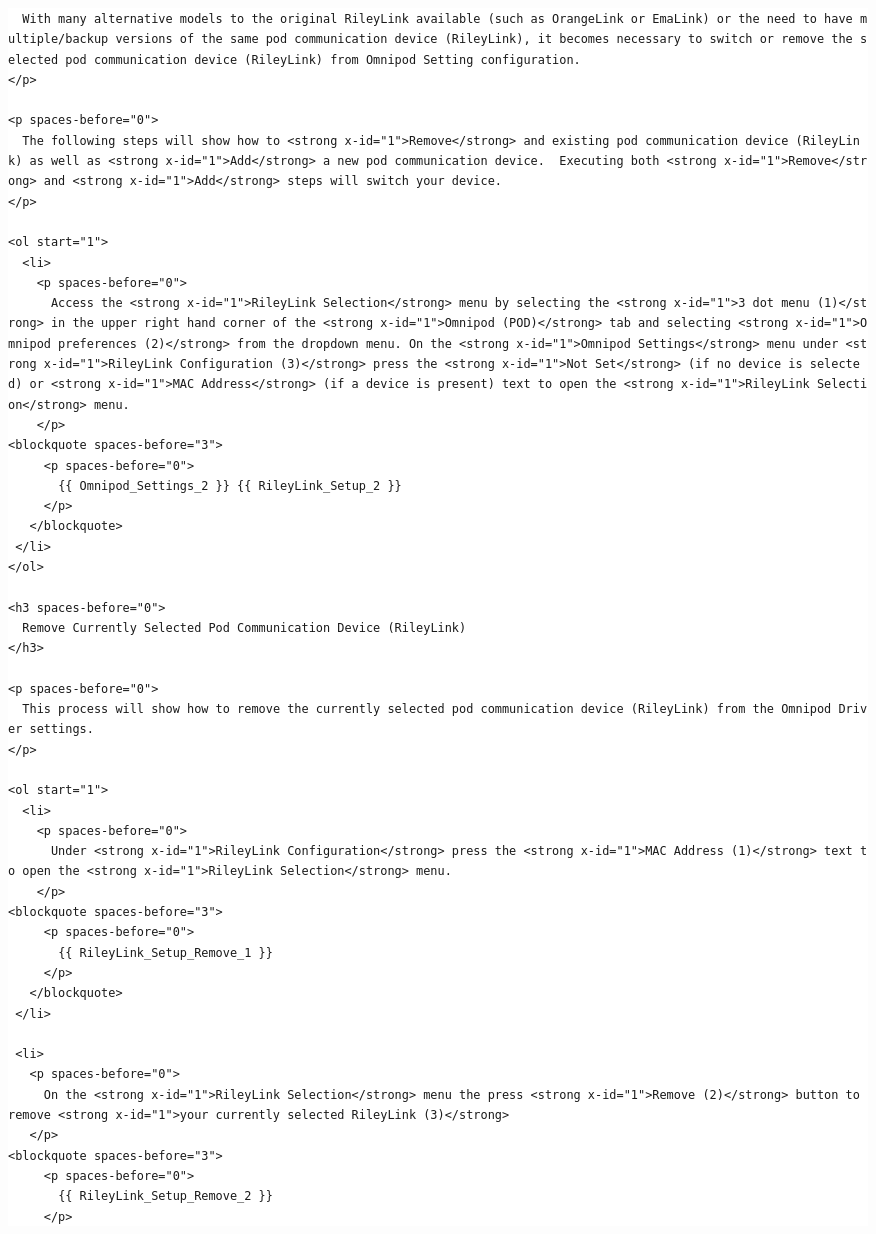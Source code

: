 ```{contents}
  With many alternative models to the original RileyLink available (such as OrangeLink or EmaLink) or the need to have multiple/backup versions of the same pod communication device (RileyLink), it becomes necessary to switch or remove the selected pod communication device (RileyLink) from Omnipod Setting configuration.
</p>

<p spaces-before="0">
  The following steps will show how to <strong x-id="1">Remove</strong> and existing pod communication device (RileyLink) as well as <strong x-id="1">Add</strong> a new pod communication device.  Executing both <strong x-id="1">Remove</strong> and <strong x-id="1">Add</strong> steps will switch your device.
</p>

<ol start="1">
  <li>
    <p spaces-before="0">
      Access the <strong x-id="1">RileyLink Selection</strong> menu by selecting the <strong x-id="1">3 dot menu (1)</strong> in the upper right hand corner of the <strong x-id="1">Omnipod (POD)</strong> tab and selecting <strong x-id="1">Omnipod preferences (2)</strong> from the dropdown menu. On the <strong x-id="1">Omnipod Settings</strong> menu under <strong x-id="1">RileyLink Configuration (3)</strong> press the <strong x-id="1">Not Set</strong> (if no device is selected) or <strong x-id="1">MAC Address</strong> (if a device is present) text to open the <strong x-id="1">RileyLink Selection</strong> menu.
    </p>
<blockquote spaces-before="3">
     <p spaces-before="0">
       {{ Omnipod_Settings_2 }} {{ RileyLink_Setup_2 }}
     </p>
   </blockquote>
 </li>
</ol>

<h3 spaces-before="0">
  Remove Currently Selected Pod Communication Device (RileyLink)
</h3>

<p spaces-before="0">
  This process will show how to remove the currently selected pod communication device (RileyLink) from the Omnipod Driver settings.
</p>

<ol start="1">
  <li>
    <p spaces-before="0">
      Under <strong x-id="1">RileyLink Configuration</strong> press the <strong x-id="1">MAC Address (1)</strong> text to open the <strong x-id="1">RileyLink Selection</strong> menu.
    </p>
<blockquote spaces-before="3">
     <p spaces-before="0">
       {{ RileyLink_Setup_Remove_1 }}
     </p>
   </blockquote>
 </li>
 
 <li>
   <p spaces-before="0">
     On the <strong x-id="1">RileyLink Selection</strong> menu the press <strong x-id="1">Remove (2)</strong> button to remove <strong x-id="1">your currently selected RileyLink (3)</strong>
   </p>
<blockquote spaces-before="3">
     <p spaces-before="0">
       {{ RileyLink_Setup_Remove_2 }}
     </p>
```